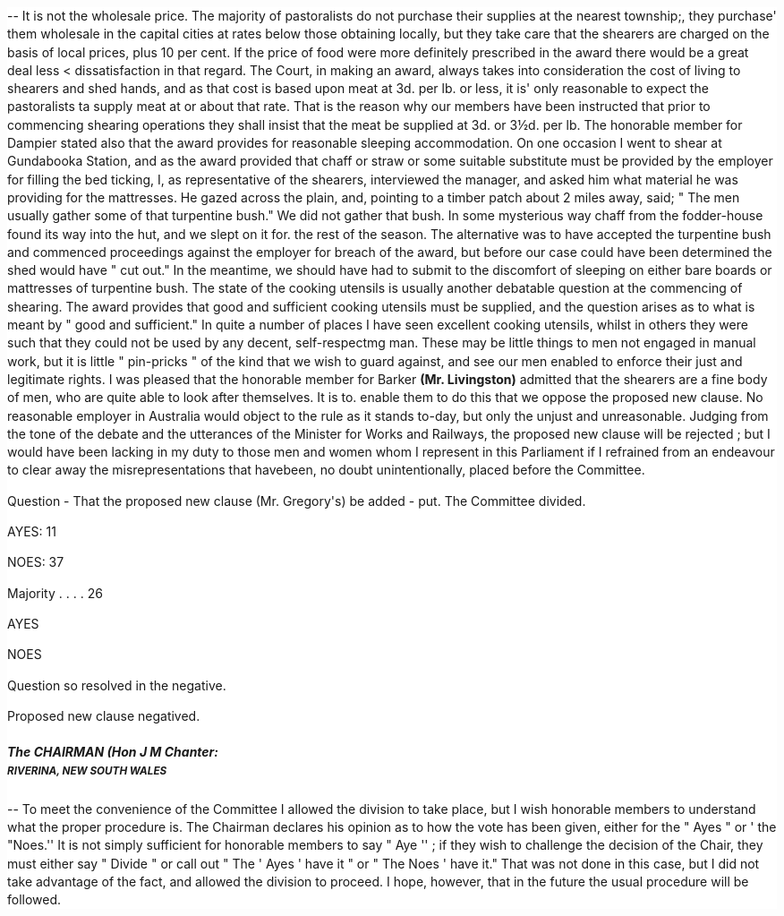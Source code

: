 -- It is not the wholesale price. The majority of pastoralists do not purchase their supplies at the nearest township;, they purchase' them wholesale in the capital cities at rates below those  obtaining locally, but they take care that the shearers are charged on the basis of local prices, plus 10 per cent. If the price of food were more definitely prescribed in the award there would be a great deal less &lt; dissatisfaction in that regard. The Court, in making an award, always takes into consideration the cost of living to shearers and shed hands, and as that cost is based upon meat at 3d. per lb. or less, it is' only reasonable to expect the pastoralists ta  supply  meat at or about that rate. That is the reason why our members have been instructed that prior to commencing shearing operations they shall insist that the meat be supplied at 3d. or 3½d. per lb. The honorable member for Dampier stated also that the award provides for reasonable sleeping accommodation. On one occasion I went to shear at Gundabooka Station, and as the award provided that chaff or straw or some suitable substitute must be provided by the employer for filling the bed ticking, I, as representative of the shearers, interviewed the manager, and asked him what material he was providing for the mattresses. He gazed across the plain, and, pointing to a timber patch about 2 miles away, said; " The men usually gather some of that turpentine bush." We did not gather that bush. In some mysterious way chaff from the fodder-house found its way into the hut, and we slept on it for. the rest of the season. The alternative was to have accepted the turpentine bush and commenced proceedings against the employer for breach of the award, but before our case could have been determined the shed would have " cut out." In the meantime, we should have had to submit to the discomfort of sleeping on either bare boards or mattresses of turpentine bush. The state of the cooking utensils is usually another debatable question at the commencing of shearing. The award provides that good and sufficient cooking utensils must be supplied, and the question arises as to what is meant by " good and sufficient." In quite a number of places I have seen excellent cooking utensils, whilst in others they were such that they could not be used by any decent, self-respectmg man. These may be little things to men not engaged in manual work, but it is little " pin-pricks " of the kind that we wish to guard against, and see our men enabled to enforce their just and legitimate rights. I was pleased that the honorable member for Barker  **(Mr. Livingston)**  admitted that the shearers are a fine body of men, who are quite able to look after themselves. It is to. enable them to do this that we oppose the proposed new clause. No reasonable employer in Australia would object to the rule as it stands to-day, but only the unjust and unreasonable. Judging from the tone of the debate and the utterances of the Minister for Works and Railways, the proposed new clause will be rejected ; but I would have been lacking in my duty to those men and women whom I represent in this Parliament if I refrained from an endeavour to clear away the misrepresentations that havebeen, no doubt unintentionally, placed before the Committee. 

Question - That the proposed new clause (Mr. Gregory's) be added - put. The Committee divided.

AYES: 11

NOES: 37

Majority . .  . . 26 

AYES

NOES

Question so resolved in the negative. 

Proposed new clause negatived. 

##### The CHAIRMAN (Hon J M Chanter:<br><small class="text-muted">RIVERINA, NEW SOUTH WALES</small>

-- To meet the convenience of the Committee I allowed the division to take place, but I wish honorable members to understand what the proper procedure is. The  Chairman  declares his opinion as to how the vote has been given, either for the " Ayes " or ' the "Noes.'' It is not simply sufficient for honorable members to say " Aye '' ; if they wish  to  challenge the decision of the Chair, they must either say " Divide " or call out " The ' Ayes ' have it " or " The  Noes ' have  it."  That was not done in this case, but I did not take advantage of the fact, and allowed the division  to  proceed. I hope, however, that in the future the usual procedure will be followed. 
